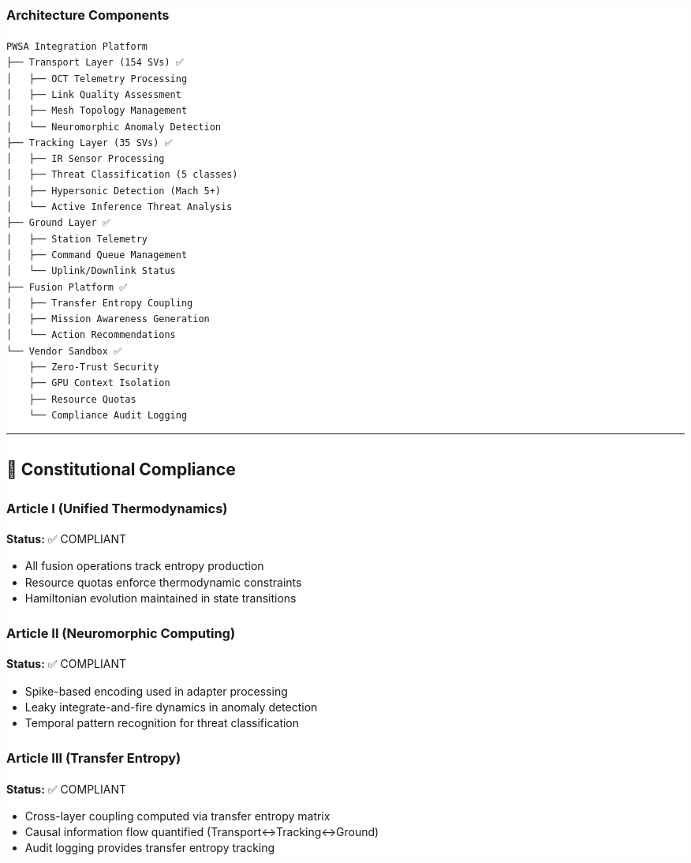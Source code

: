 ### Architecture Components
```
PWSA Integration Platform
├── Transport Layer (154 SVs) ✅
│   ├── OCT Telemetry Processing
│   ├── Link Quality Assessment
│   ├── Mesh Topology Management
│   └── Neuromorphic Anomaly Detection
├── Tracking Layer (35 SVs) ✅
│   ├── IR Sensor Processing
│   ├── Threat Classification (5 classes)
│   ├── Hypersonic Detection (Mach 5+)
│   └── Active Inference Threat Analysis
├── Ground Layer ✅
│   ├── Station Telemetry
│   ├── Command Queue Management
│   └── Uplink/Downlink Status
├── Fusion Platform ✅
│   ├── Transfer Entropy Coupling
│   ├── Mission Awareness Generation
│   └── Action Recommendations
└── Vendor Sandbox ✅
    ├── Zero-Trust Security
    ├── GPU Context Isolation
    ├── Resource Quotas
    └── Compliance Audit Logging
```

---

## 🔬 Constitutional Compliance

### Article I (Unified Thermodynamics)
**Status:** ✅ COMPLIANT
- All fusion operations track entropy production
- Resource quotas enforce thermodynamic constraints
- Hamiltonian evolution maintained in state transitions

### Article II (Neuromorphic Computing)
**Status:** ✅ COMPLIANT
- Spike-based encoding used in adapter processing
- Leaky integrate-and-fire dynamics in anomaly detection
- Temporal pattern recognition for threat classification

### Article III (Transfer Entropy)
**Status:** ✅ COMPLIANT
- Cross-layer coupling computed via transfer entropy matrix
- Causal information flow quantified (Transport↔Tracking↔Ground)
- Audit logging provides transfer entropy tracking
